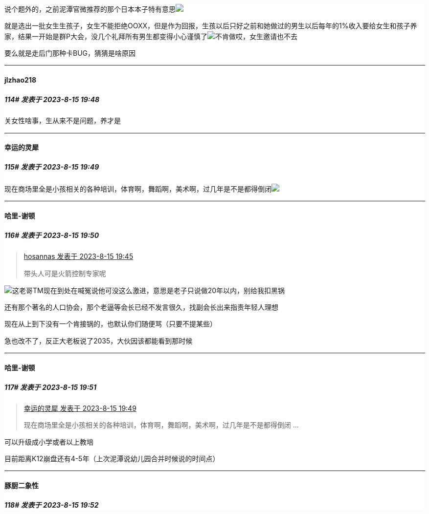 说个题外的，之前泥潭官微推荐的那个日本本子特有意思<img src="https://static.saraba1st.com/image/smiley/face2017/067.png" referrerpolicy="no-referrer">

就是选出一批女生生孩子，女生不能拒绝OOXX，但是作为回报，生孩以后只好之前和她做过的男生以后每年的1%收入要给女生和孩子养家，结果一开始是群P大会，没几个礼拜所有男生都变得小心谨慎了<img src="https://static.saraba1st.com/image/smiley/face2017/049.png" referrerpolicy="no-referrer">不肯做哎，女生邀请也不去

要么就是走后门那种卡BUG，猜猜是啥原因

*****

####  jlzhao218  
##### 114#       发表于 2023-8-15 19:48

关女性啥事，生从来不是问题，养才是

*****

####  幸运的灵犀  
##### 115#       发表于 2023-8-15 19:49

现在商场里全是小孩相关的各种培训，体育啊，舞蹈啊，美术啊，过几年是不是都得倒闭<img src="https://static.saraba1st.com/image/smiley/face2017/037.png" referrerpolicy="no-referrer">

*****

####  哈里-谢顿  
##### 116#       发表于 2023-8-15 19:50

<blockquote><a href="httphttps://bbs.saraba1st.com/2b/forum.php?mod=redirect&amp;goto=findpost&amp;pid=62038895&amp;ptid=2148526" target="_blank">hosannas 发表于 2023-8-15 19:45</a>

带头人可是火箭控制专家呢</blockquote>
<img src="https://static.saraba1st.com/image/smiley/face2017/004.gif" referrerpolicy="no-referrer">这老哥TM现在到处在喊冤说他可没这么激进，意思是老子只说做20年以内，别给我扣黑锅

还有那个著名的人口协会，那个老逼等会长已经不发言很久，找副会长出来指责年轻人理想

现在从上到下没有一个肯接锅的，也默认你们随便骂（只要不提某些）

急也改不了，反正大老板说了2035，大伙因该都能看到那时候

*****

####  哈里-谢顿  
##### 117#       发表于 2023-8-15 19:51

<blockquote><a href="httphttps://bbs.saraba1st.com/2b/forum.php?mod=redirect&amp;goto=findpost&amp;pid=62038937&amp;ptid=2148526" target="_blank">幸运的灵犀 发表于 2023-8-15 19:49</a>

现在商场里全是小孩相关的各种培训，体育啊，舞蹈啊，美术啊，过几年是不是都得倒闭 ...</blockquote>
可以升级成小学或者以上教培

目前距离K12崩盘还有4-5年（上次泥潭说幼儿园合并时候说的时间点）

*****

####  豚厨二象性  
##### 118#       发表于 2023-8-15 19:52
